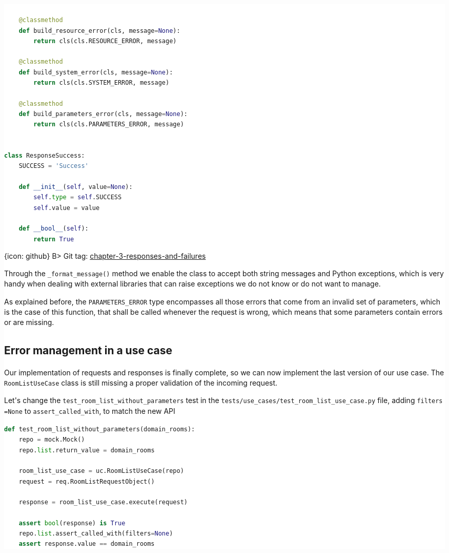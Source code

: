 ``` python

    @classmethod
    def build_resource_error(cls, message=None):
        return cls(cls.RESOURCE_ERROR, message)

    @classmethod
    def build_system_error(cls, message=None):
        return cls(cls.SYSTEM_ERROR, message)

    @classmethod
    def build_parameters_error(cls, message=None):
        return cls(cls.PARAMETERS_ERROR, message)


class ResponseSuccess:
    SUCCESS = 'Success'

    def __init__(self, value=None):
        self.type = self.SUCCESS
        self.value = value

    def __bool__(self):
        return True
```

{icon: github}
B> Git tag: [chapter-3-responses-and-failures](https://github.com/pycabook/rentomatic/tree/chapter-3-responses-and-failures)

Through the `_format_message()` method we enable the class to accept both string messages and Python exceptions, which is very handy when dealing with external libraries that can raise exceptions we do not know or do not want to manage.

As explained before, the `PARAMETERS_ERROR` type encompasses all those errors that come from an invalid set of parameters, which is the case of this function, that shall be called whenever the request is wrong, which means that some parameters contain errors or are missing.

## Error management in a use case

Our implementation of requests and responses is finally complete, so we can now implement the last version of our use case. The `RoomListUseCase` class is still missing a proper validation of the incoming request.

Let's change the `test_room_list_without_parameters` test in the `tests/use_cases/test_room_list_use_case.py` file, adding `filters=None` to `assert_called_with`, to match the new API

``` python
def test_room_list_without_parameters(domain_rooms):
    repo = mock.Mock()
    repo.list.return_value = domain_rooms

    room_list_use_case = uc.RoomListUseCase(repo)
    request = req.RoomListRequestObject()

    response = room_list_use_case.execute(request)

    assert bool(response) is True
    repo.list.assert_called_with(filters=None)
    assert response.value == domain_rooms
```

